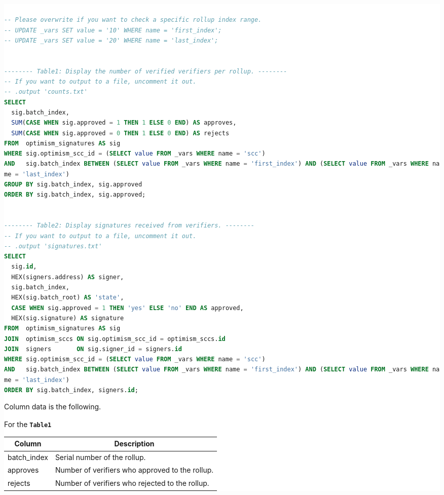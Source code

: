 ```sql

-- Please overwrite if you want to check a specific rollup index range.
-- UPDATE _vars SET value = '10' WHERE name = 'first_index';
-- UPDATE _vars SET value = '20' WHERE name = 'last_index';


-------- Table1: Display the number of verified verifiers per rollup. --------
-- If you want to output to a file, uncomment it out.
-- .output 'counts.txt'
SELECT
  sig.batch_index,
  SUM(CASE WHEN sig.approved = 1 THEN 1 ELSE 0 END) AS approves,
  SUM(CASE WHEN sig.approved = 0 THEN 1 ELSE 0 END) AS rejects
FROM  optimism_signatures AS sig
WHERE sig.optimism_scc_id = (SELECT value FROM _vars WHERE name = 'scc')
AND   sig.batch_index BETWEEN (SELECT value FROM _vars WHERE name = 'first_index') AND (SELECT value FROM _vars WHERE name = 'last_index')
GROUP BY sig.batch_index, sig.approved
ORDER BY sig.batch_index, sig.approved;


-------- Table2: Display signatures received from verifiers. --------
-- If you want to output to a file, uncomment it out.
-- .output 'signatures.txt'
SELECT 
  sig.id,
  HEX(signers.address) AS signer,
  sig.batch_index,
  HEX(sig.batch_root) AS 'state',
  CASE WHEN sig.approved = 1 THEN 'yes' ELSE 'no' END AS approved,
  HEX(sig.signature) AS signature
FROM  optimism_signatures AS sig
JOIN  optimism_sccs ON sig.optimism_scc_id = optimism_sccs.id 
JOIN  signers       ON sig.signer_id = signers.id 
WHERE sig.optimism_scc_id = (SELECT value FROM _vars WHERE name = 'scc')
AND   sig.batch_index BETWEEN (SELECT value FROM _vars WHERE name = 'first_index') AND (SELECT value FROM _vars WHERE name = 'last_index')
ORDER BY sig.batch_index, signers.id;
```

Column data is the following.

For the **`Table1`**

| Column  | Description |
| ---- | ---- |
| batch_index | Serial number of the rollup. |
| approves | Number of verifiers who approved to the rollup. |
| rejects  | Number of verifiers who rejected to the rollup. |
